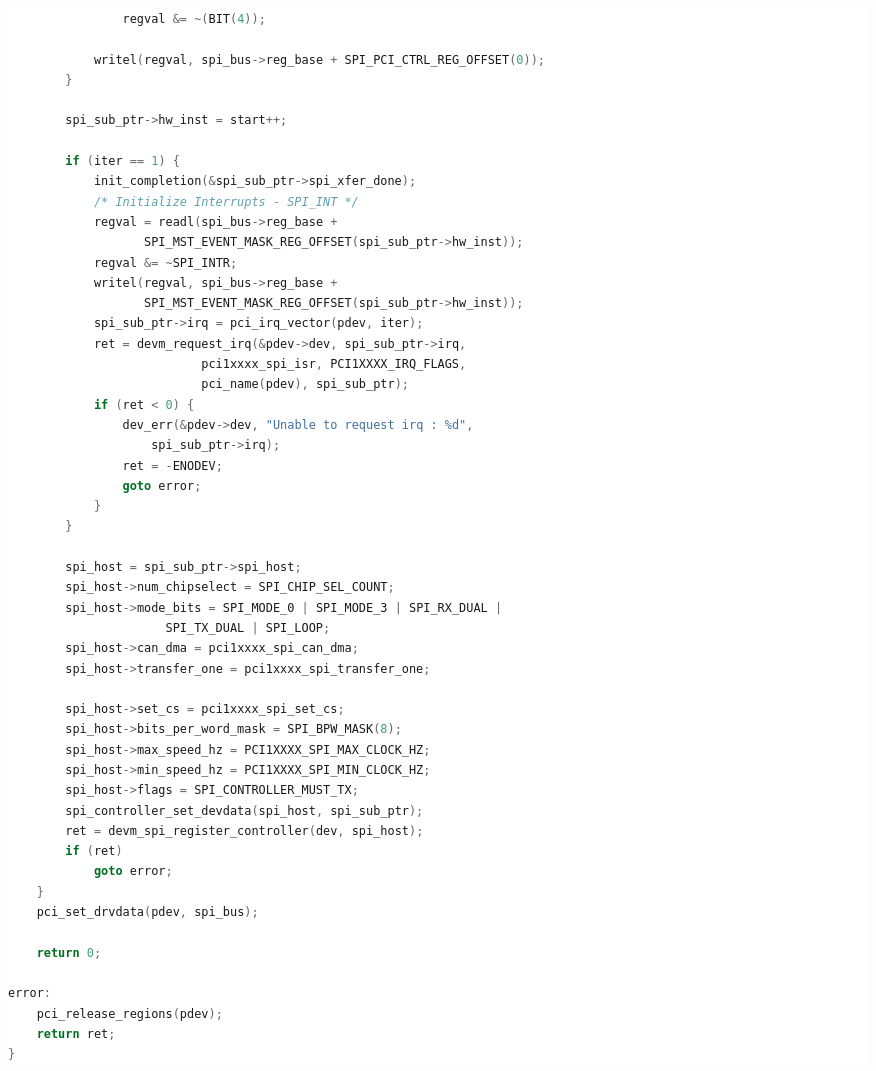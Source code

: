 ```c
				regval &= ~(BIT(4));

			writel(regval, spi_bus->reg_base + SPI_PCI_CTRL_REG_OFFSET(0));
		}

		spi_sub_ptr->hw_inst = start++;

		if (iter == 1) {
			init_completion(&spi_sub_ptr->spi_xfer_done);
			/* Initialize Interrupts - SPI_INT */
			regval = readl(spi_bus->reg_base +
			       SPI_MST_EVENT_MASK_REG_OFFSET(spi_sub_ptr->hw_inst));
			regval &= ~SPI_INTR;
			writel(regval, spi_bus->reg_base +
			       SPI_MST_EVENT_MASK_REG_OFFSET(spi_sub_ptr->hw_inst));
			spi_sub_ptr->irq = pci_irq_vector(pdev, iter);
			ret = devm_request_irq(&pdev->dev, spi_sub_ptr->irq,
					       pci1xxxx_spi_isr, PCI1XXXX_IRQ_FLAGS,
					       pci_name(pdev), spi_sub_ptr);
			if (ret < 0) {
				dev_err(&pdev->dev, "Unable to request irq : %d",
					spi_sub_ptr->irq);
				ret = -ENODEV;
				goto error;
			}
		}

		spi_host = spi_sub_ptr->spi_host;
		spi_host->num_chipselect = SPI_CHIP_SEL_COUNT;
		spi_host->mode_bits = SPI_MODE_0 | SPI_MODE_3 | SPI_RX_DUAL |
				      SPI_TX_DUAL | SPI_LOOP;
		spi_host->can_dma = pci1xxxx_spi_can_dma;
		spi_host->transfer_one = pci1xxxx_spi_transfer_one;

		spi_host->set_cs = pci1xxxx_spi_set_cs;
		spi_host->bits_per_word_mask = SPI_BPW_MASK(8);
		spi_host->max_speed_hz = PCI1XXXX_SPI_MAX_CLOCK_HZ;
		spi_host->min_speed_hz = PCI1XXXX_SPI_MIN_CLOCK_HZ;
		spi_host->flags = SPI_CONTROLLER_MUST_TX;
		spi_controller_set_devdata(spi_host, spi_sub_ptr);
		ret = devm_spi_register_controller(dev, spi_host);
		if (ret)
			goto error;
	}
	pci_set_drvdata(pdev, spi_bus);

	return 0;

error:
	pci_release_regions(pdev);
	return ret;
}
```
